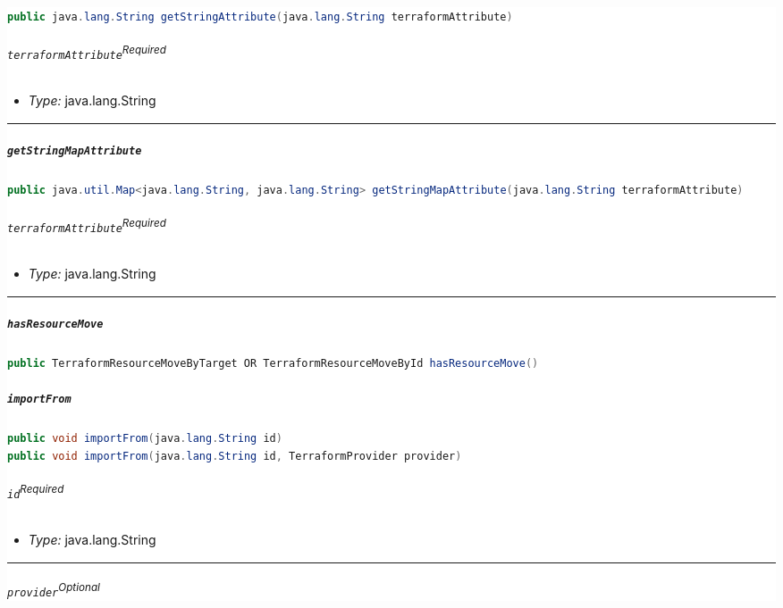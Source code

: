 ```java
public java.lang.String getStringAttribute(java.lang.String terraformAttribute)
```

###### `terraformAttribute`<sup>Required</sup> <a name="terraformAttribute" id="@cdktf/provider-tfe.testVariable.TestVariable.getStringAttribute.parameter.terraformAttribute"></a>

- *Type:* java.lang.String

---

##### `getStringMapAttribute` <a name="getStringMapAttribute" id="@cdktf/provider-tfe.testVariable.TestVariable.getStringMapAttribute"></a>

```java
public java.util.Map<java.lang.String, java.lang.String> getStringMapAttribute(java.lang.String terraformAttribute)
```

###### `terraformAttribute`<sup>Required</sup> <a name="terraformAttribute" id="@cdktf/provider-tfe.testVariable.TestVariable.getStringMapAttribute.parameter.terraformAttribute"></a>

- *Type:* java.lang.String

---

##### `hasResourceMove` <a name="hasResourceMove" id="@cdktf/provider-tfe.testVariable.TestVariable.hasResourceMove"></a>

```java
public TerraformResourceMoveByTarget OR TerraformResourceMoveById hasResourceMove()
```

##### `importFrom` <a name="importFrom" id="@cdktf/provider-tfe.testVariable.TestVariable.importFrom"></a>

```java
public void importFrom(java.lang.String id)
public void importFrom(java.lang.String id, TerraformProvider provider)
```

###### `id`<sup>Required</sup> <a name="id" id="@cdktf/provider-tfe.testVariable.TestVariable.importFrom.parameter.id"></a>

- *Type:* java.lang.String

---

###### `provider`<sup>Optional</sup> <a name="provider" id="@cdktf/provider-tfe.testVariable.TestVariable.importFrom.parameter.provider"></a>
